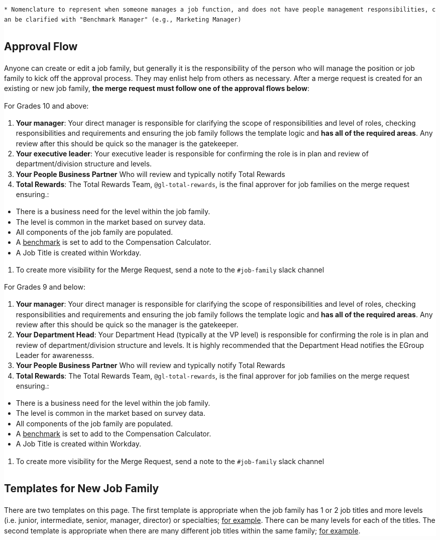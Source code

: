     * Nomenclature to represent when someone manages a job function, and does not have people management responsibilities, can be clarified with "Benchmark Manager" (e.g., Marketing Manager)

## Approval Flow

Anyone can create or edit a job family, but generally it is the responsibility of the person who will manage the position or job family to kick off the approval process. They may enlist help from others as necessary. After a merge request is created for an existing or new job family, **the merge request must follow one of the approval flows below**:

For Grades 10 and above:
1. **Your manager**: Your direct manager is responsible for clarifying the scope of responsibilities and level of roles, checking responsibilities and requirements and ensuring the job family follows the template logic and **has all of the required areas**. Any review after this should be quick so the manager is the gatekeeper.
1. **Your executive leader**: Your executive leader is responsible for confirming the role is in plan and review of department/division structure and levels.
1. **Your People Business Partner** Who will review and typically notify Total Rewards
1. **Total Rewards**: The Total Rewards Team, `@gl-total-rewards`, is the final approver for job families on the merge request ensuring.:  
  * There is a business need for the level within the job family.
  * The level is common in the market based on survey data. 
  * All components of the job family are populated. 
  * A [benchmark](/handbook/total-rewards/compensation/compensation-calculator/#new-benchmark) is set to add to the Compensation Calculator.
  * A Job Title is created within Workday.   
1. To create more visibility for the Merge Request, send a note to the `#job-family` slack channel

For Grades 9 and below:
1. **Your manager**: Your direct manager is responsible for clarifying the scope of responsibilities and level of roles, checking responsibilities and requirements and ensuring the job family follows the template logic and **has all of the required areas**. Any review after this should be quick so the manager is the gatekeeper.
1. **Your Department Head**: Your Department Head (typically at the VP level) is responsible for confirming the role is in plan and review of department/division structure and levels. It is highly recommended that the Department Head notifies the EGroup Leader for awarenesss.
1. **Your People Business Partner** Who will review and typically notify Total Rewards
1. **Total Rewards**: The Total Rewards Team, `@gl-total-rewards`, is the final approver for job families on the merge request ensuring.:  
  * There is a business need for the level within the job family.
  * The level is common in the market based on survey data. 
  * All components of the job family are populated. 
  * A [benchmark](/handbook/total-rewards/compensation/compensation-calculator/#new-benchmark) is set to add to the Compensation Calculator.
  * A Job Title is created within Workday.   
1. To create more visibility for the Merge Request, send a note to the `#job-family` slack channel


## Templates for New Job Family

There are two templates on this page. The first template is appropriate when the job family has 1 or 2 job titles and more levels (i.e. junior, intermediate, senior, manager, director) or specialties; [for example](https://handbook.gitlab.com/job-families/engineering/backend-engineer/). There can be many levels for each of the titles. The second template is appropriate when there are many different job titles within the same family; [for example](https://handbook.gitlab.com/job-families/people-group/total-rewards/).
